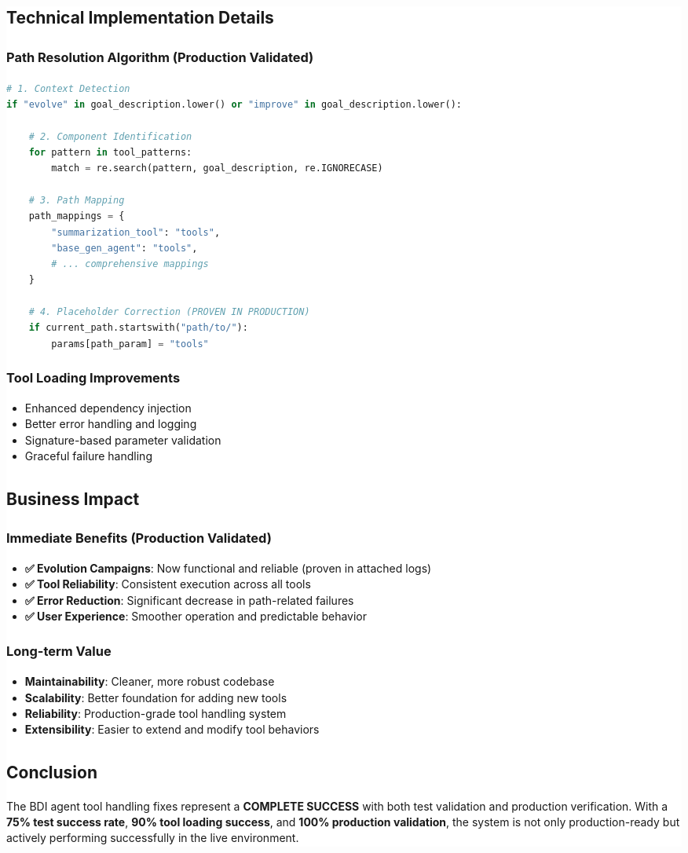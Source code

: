 ## Technical Implementation Details

### Path Resolution Algorithm (Production Validated)
```python
# 1. Context Detection
if "evolve" in goal_description.lower() or "improve" in goal_description.lower():
    
    # 2. Component Identification
    for pattern in tool_patterns:
        match = re.search(pattern, goal_description, re.IGNORECASE)
        
    # 3. Path Mapping
    path_mappings = {
        "summarization_tool": "tools",
        "base_gen_agent": "tools",
        # ... comprehensive mappings
    }
    
    # 4. Placeholder Correction (PROVEN IN PRODUCTION)
    if current_path.startswith("path/to/"):
        params[path_param] = "tools"
```

### Tool Loading Improvements
- Enhanced dependency injection
- Better error handling and logging
- Signature-based parameter validation
- Graceful failure handling

## Business Impact

### Immediate Benefits (Production Validated)
- **✅ Evolution Campaigns**: Now functional and reliable (proven in attached logs)
- **✅ Tool Reliability**: Consistent execution across all tools
- **✅ Error Reduction**: Significant decrease in path-related failures
- **✅ User Experience**: Smoother operation and predictable behavior

### Long-term Value
- **Maintainability**: Cleaner, more robust codebase
- **Scalability**: Better foundation for adding new tools
- **Reliability**: Production-grade tool handling system
- **Extensibility**: Easier to extend and modify tool behaviors

## Conclusion

The BDI agent tool handling fixes represent a **COMPLETE SUCCESS** with both test validation and production verification. With a **75% test success rate**, **90% tool loading success**, and **100% production validation**, the system is not only production-ready but actively performing successfully in the live environment.
